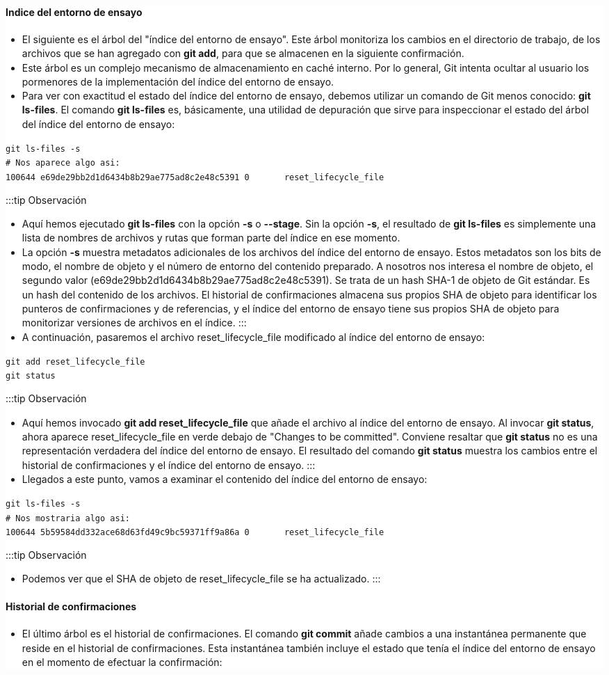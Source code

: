 #### Indice del entorno de ensayo
- El siguiente es el árbol del "índice del entorno de ensayo". Este árbol monitoriza los cambios en el directorio de trabajo, de los archivos que se han agregado con **git add**, para que se almacenen en la siguiente confirmación.
- Este árbol es un complejo mecanismo de almacenamiento en caché interno. Por lo general, Git intenta ocultar al usuario los pormenores de la implementación del índice del entorno de ensayo.
- Para ver con exactitud el estado del índice del entorno de ensayo, debemos utilizar un comando de Git menos conocido: **git ls-files**. El comando **git ls-files** es, básicamente, una utilidad de depuración que sirve para inspeccionar el estado del árbol del índice del entorno de ensayo:
```git
git ls-files -s
# Nos aparece algo asi:
100644 e69de29bb2d1d6434b8b29ae775ad8c2e48c5391 0       reset_lifecycle_file
```
:::tip Observación
- Aquí hemos ejecutado **git ls-files** con la opción **-s** o **--stage**. Sin la opción **-s**, el resultado de **git ls-files** es simplemente una lista de nombres de archivos y rutas que forman parte del índice en ese momento. 
- La opción **-s** muestra metadatos adicionales de los archivos del índice del entorno de ensayo. Estos metadatos son los bits de modo, el nombre de objeto y el número de entorno del contenido preparado. A nosotros nos interesa el nombre de objeto, el segundo valor (e69de29bb2d1d6434b8b29ae775ad8c2e48c5391). Se trata de un hash SHA-1 de objeto de Git estándar. Es un hash del contenido de los archivos. El historial de confirmaciones almacena sus propios SHA de objeto para identificar los punteros de confirmaciones y de referencias, y el índice del entorno de ensayo tiene sus propios SHA de objeto para monitorizar versiones de archivos en el índice.
:::
- A continuación, pasaremos el archivo reset_lifecycle_file modificado al índice del entorno de ensayo:

```git
git add reset_lifecycle_file 
git status 
```
:::tip Observación
- Aquí hemos invocado **git add reset_lifecycle_file** que añade el archivo al índice del entorno de ensayo. Al invocar **git status**, ahora aparece reset_lifecycle_file en verde debajo de "Changes to be committed". Conviene resaltar que **git status** no es una representación verdadera del índice del entorno de ensayo. El resultado del comando **git status** muestra los cambios entre el historial de confirmaciones y el índice del entorno de ensayo.
:::
- Llegados a este punto, vamos a examinar el contenido del índice del entorno de ensayo:

```git
git ls-files -s
# Nos mostraria algo asi:
100644 5b59584dd332ace68d63fd49c9bc59371ff9a86a 0       reset_lifecycle_file

```
:::tip Observación
- Podemos ver que el SHA de objeto de reset_lifecycle_file se ha actualizado.
:::

#### Historial de confirmaciones
- El último árbol es el historial de confirmaciones. El comando **git commit** añade cambios a una instantánea permanente que reside en el historial de confirmaciones. Esta instantánea también incluye el estado que tenía el índice del entorno de ensayo en el momento de efectuar la confirmación:
